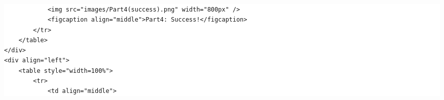                 <img src="images/Part4(success).png" width="800px" />
                <figcaption align="middle">Part4: Success!</figcaption>
            </tr>
        </table>
    </div>
    <div align="left">
        <table style="width=100%">
            <tr>
                <td align="middle">